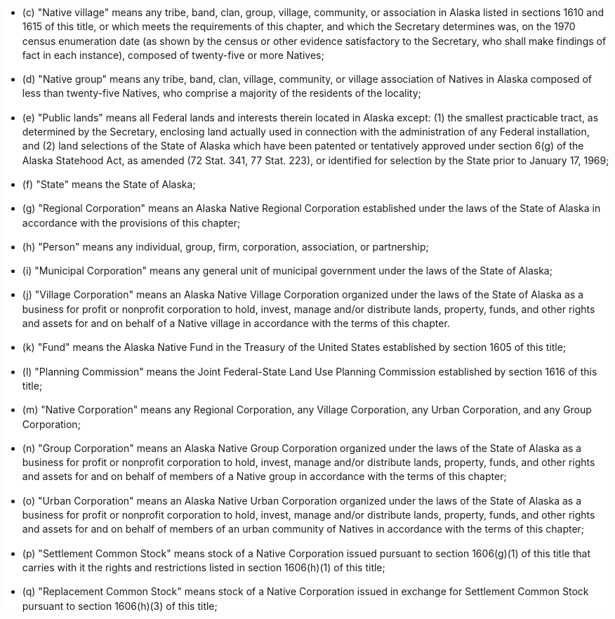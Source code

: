 * (c) "Native village" means any tribe, band, clan, group, village, community, or association in Alaska listed in sections 1610 and 1615 of this title, or which meets the requirements of this chapter, and which the Secretary determines was, on the 1970 census enumeration date (as shown by the census or other evidence satisfactory to the Secretary, who shall make findings of fact in each instance), composed of twenty-five or more Natives;

* (d) "Native group" means any tribe, band, clan, village, community, or village association of Natives in Alaska composed of less than twenty-five Natives, who comprise a majority of the residents of the locality;

* (e) "Public lands" means all Federal lands and interests therein located in Alaska except: (1) the smallest practicable tract, as determined by the Secretary, enclosing land actually used in connection with the administration of any Federal installation, and (2) land selections of the State of Alaska which have been patented or tentatively approved under section 6(g) of the Alaska Statehood Act, as amended (72 Stat. 341, 77 Stat. 223), or identified for selection by the State prior to January 17, 1969;

* (f) "State" means the State of Alaska;

* (g) "Regional Corporation" means an Alaska Native Regional Corporation established under the laws of the State of Alaska in accordance with the provisions of this chapter;

* (h) "Person" means any individual, group, firm, corporation, association, or partnership;

* (i) "Municipal Corporation" means any general unit of municipal government under the laws of the State of Alaska;

* (j) "Village Corporation" means an Alaska Native Village Corporation organized under the laws of the State of Alaska as a business for profit or nonprofit corporation to hold, invest, manage and/or distribute lands, property, funds, and other rights and assets for and on behalf of a Native village in accordance with the terms of this chapter.

* (k) "Fund" means the Alaska Native Fund in the Treasury of the United States established by section 1605 of this title;

* (l) "Planning Commission" means the Joint Federal-State Land Use Planning Commission established by section 1616 of this title;

* (m) "Native Corporation" means any Regional Corporation, any Village Corporation, any Urban Corporation, and any Group Corporation;

* (n) "Group Corporation" means an Alaska Native Group Corporation organized under the laws of the State of Alaska as a business for profit or nonprofit corporation to hold, invest, manage and/or distribute lands, property, funds, and other rights and assets for and on behalf of members of a Native group in accordance with the terms of this chapter;

* (o) "Urban Corporation" means an Alaska Native Urban Corporation organized under the laws of the State of Alaska as a business for profit or nonprofit corporation to hold, invest, manage and/or distribute lands, property, funds, and other rights and assets for and on behalf of members of an urban community of Natives in accordance with the terms of this chapter;

* (p) "Settlement Common Stock" means stock of a Native Corporation issued pursuant to section 1606(g)(1) of this title that carries with it the rights and restrictions listed in section 1606(h)(1) of this title;

* (q) "Replacement Common Stock" means stock of a Native Corporation issued in exchange for Settlement Common Stock pursuant to section 1606(h)(3) of this title;
